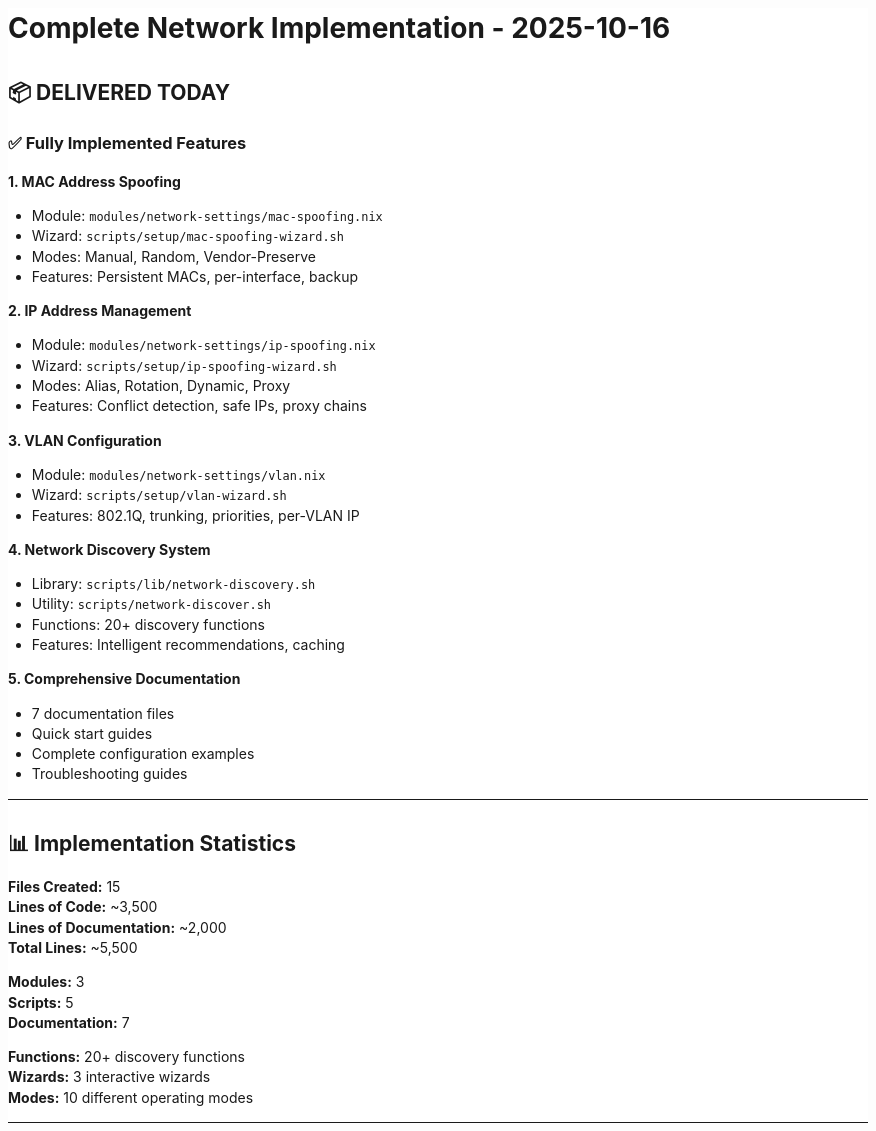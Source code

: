 # Complete Network Implementation - 2025-10-16

## 📦 DELIVERED TODAY

### ✅ Fully Implemented Features

**1. MAC Address Spoofing**
- Module: `modules/network-settings/mac-spoofing.nix`
- Wizard: `scripts/setup/mac-spoofing-wizard.sh`
- Modes: Manual, Random, Vendor-Preserve
- Features: Persistent MACs, per-interface, backup

**2. IP Address Management**
- Module: `modules/network-settings/ip-spoofing.nix`
- Wizard: `scripts/setup/ip-spoofing-wizard.sh`
- Modes: Alias, Rotation, Dynamic, Proxy
- Features: Conflict detection, safe IPs, proxy chains

**3. VLAN Configuration**
- Module: `modules/network-settings/vlan.nix`
- Wizard: `scripts/setup/vlan-wizard.sh`
- Features: 802.1Q, trunking, priorities, per-VLAN IP

**4. Network Discovery System**
- Library: `scripts/lib/network-discovery.sh`
- Utility: `scripts/network-discover.sh`
- Functions: 20+ discovery functions
- Features: Intelligent recommendations, caching

**5. Comprehensive Documentation**
- 7 documentation files
- Quick start guides
- Complete configuration examples
- Troubleshooting guides

---

## 📊 Implementation Statistics

**Files Created:** 15  
**Lines of Code:** ~3,500  
**Lines of Documentation:** ~2,000  
**Total Lines:** ~5,500  

**Modules:** 3  
**Scripts:** 5  
**Documentation:** 7  

**Functions:** 20+ discovery functions  
**Wizards:** 3 interactive wizards  
**Modes:** 10 different operating modes  

---